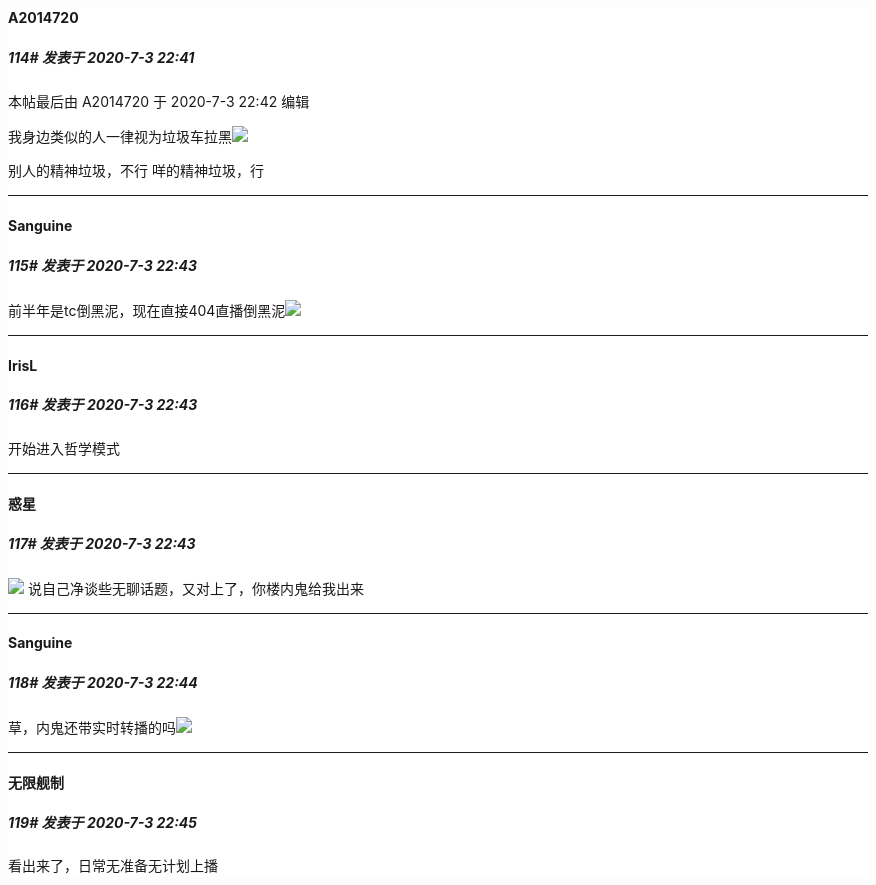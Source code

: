 ####  A2014720  
##### 114#       发表于 2020-7-3 22:41


 本帖最后由 A2014720 于 2020-7-3 22:42 编辑 

我身边类似的人一律视为垃圾车拉黑<img src="https://static.saraba1st.com/image/smiley/face2017/037.png" referrerpolicy="no-referrer">

别人的精神垃圾，不行
咩的精神垃圾，行


-----

####  Sanguine  
##### 115#       发表于 2020-7-3 22:43


前半年是tc倒黑泥，现在直接404直播倒黑泥<img src="https://static.saraba1st.com/image/smiley/face2017/002.png" referrerpolicy="no-referrer">


-----

####  IrisL  
##### 116#       发表于 2020-7-3 22:43


开始进入哲学模式


-----

####  惑星  
##### 117#       发表于 2020-7-3 22:43


<img src="https://static.saraba1st.com/image/smiley/face2017/068.png" referrerpolicy="no-referrer">
说自己净谈些无聊话题，又对上了，你楼内鬼给我出来


-----

####  Sanguine  
##### 118#       发表于 2020-7-3 22:44


草，内鬼还带实时转播的吗<img src="https://static.saraba1st.com/image/smiley/face2017/026.png" referrerpolicy="no-referrer">


-----

####  无限舰制  
##### 119#       发表于 2020-7-3 22:45


看出来了，日常无准备无计划上播
